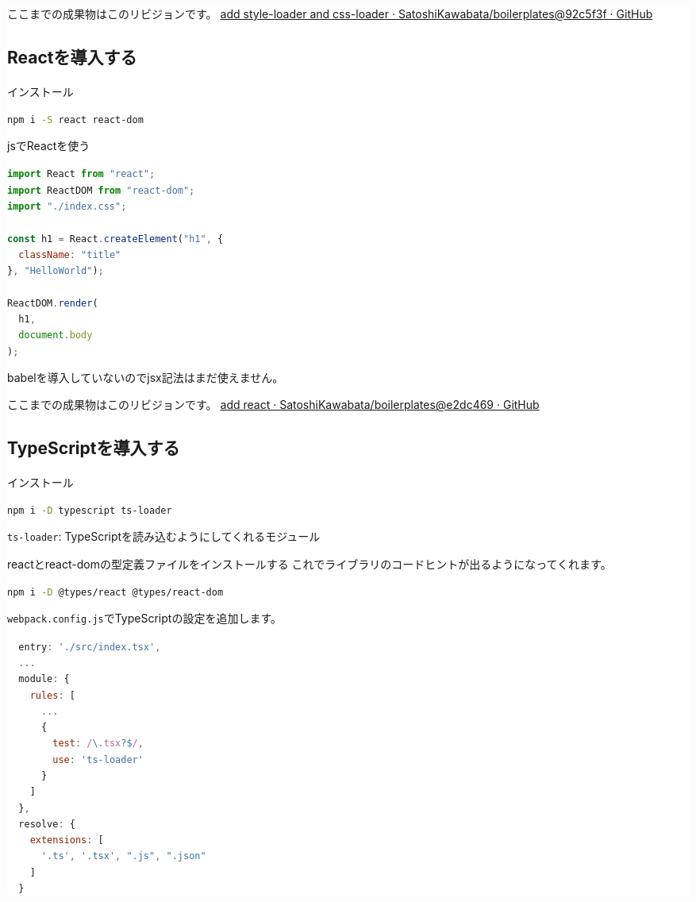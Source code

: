 ここまでの成果物はこのリビジョンです。
[add style-loader and css-loader · SatoshiKawabata/boilerplates@92c5f3f · GitHub](https://github.com/SatoshiKawabata/boilerplates/commit/92c5f3fb932f68ec8ce835838c71d64e7f6ba322)

## Reactを導入する
インストール
```sh
npm i -S react react-dom
```

jsでReactを使う
```js
import React from "react";
import ReactDOM from "react-dom";
import "./index.css";

const h1 = React.createElement("h1", {
  className: "title"
}, "HelloWorld");

ReactDOM.render(
  h1,
  document.body
);
```
babelを導入していないのでjsx記法はまだ使えません。

ここまでの成果物はこのリビジョンです。
[add react · SatoshiKawabata/boilerplates@e2dc469 · GitHub](https://github.com/SatoshiKawabata/boilerplates/commit/e2dc469f4f511a6ed118b88bcfdb3a30c1956d32)

## TypeScriptを導入する
インストール
```sh
npm i -D typescript ts-loader
```
`ts-loader`: TypeScriptを読み込むようにしてくれるモジュール

reactとreact-domの型定義ファイルをインストールする
これでライブラリのコードヒントが出るようになってくれます。
```sh
npm i -D @types/react @types/react-dom
```

`webpack.config.js`でTypeScriptの設定を追加します。
```js
  entry: './src/index.tsx',
  ...
  module: {
    rules: [
      ...
      {
        test: /\.tsx?$/,
        use: 'ts-loader'
      }
    ]
  },
  resolve: {
    extensions: [
      '.ts', '.tsx', ".js", ".json"
    ]
  }
```

